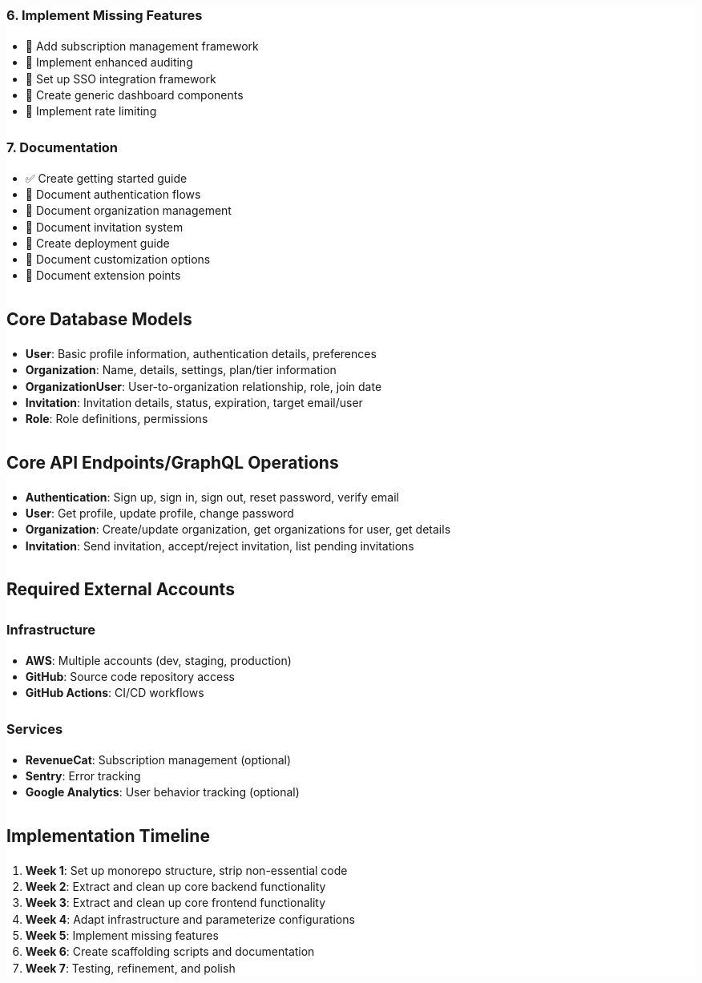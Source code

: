 ### 6. Implement Missing Features
- 🔄 Add subscription management framework
- 🔄 Implement enhanced auditing
- 🔄 Set up SSO integration framework
- 🔄 Create generic dashboard components
- 🔄 Implement rate limiting

### 7. Documentation
- ✅ Create getting started guide
- 🔄 Document authentication flows
- 🔄 Document organization management
- 🔄 Document invitation system
- 🔄 Create deployment guide
- 🔄 Document customization options
- 🔄 Document extension points

## Core Database Models

- **User**: Basic profile information, authentication details, preferences
- **Organization**: Name, details, settings, plan/tier information
- **OrganizationUser**: User-to-organization relationship, role, join date
- **Invitation**: Invitation details, status, expiration, target email/user
- **Role**: Role definitions, permissions

## Core API Endpoints/GraphQL Operations

- **Authentication**: Sign up, sign in, sign out, reset password, verify email
- **User**: Get profile, update profile, change password
- **Organization**: Create/update organization, get organizations for user, get details
- **Invitation**: Send invitation, accept/reject invitation, list pending invitations

## Required External Accounts

### Infrastructure
- **AWS**: Multiple accounts (dev, staging, production)
- **GitHub**: Source code repository access
- **GitHub Actions**: CI/CD workflows

### Services
- **RevenueCat**: Subscription management (optional)
- **Sentry**: Error tracking
- **Google Analytics**: User behavior tracking (optional)

## Implementation Timeline

1. **Week 1**: Set up monorepo structure, strip non-essential code
2. **Week 2**: Extract and clean up core backend functionality
3. **Week 3**: Extract and clean up core frontend functionality
4. **Week 4**: Adapt infrastructure and parameterize configurations
5. **Week 5**: Implement missing features
6. **Week 6**: Create scaffolding scripts and documentation
7. **Week 7**: Testing, refinement, and polish
